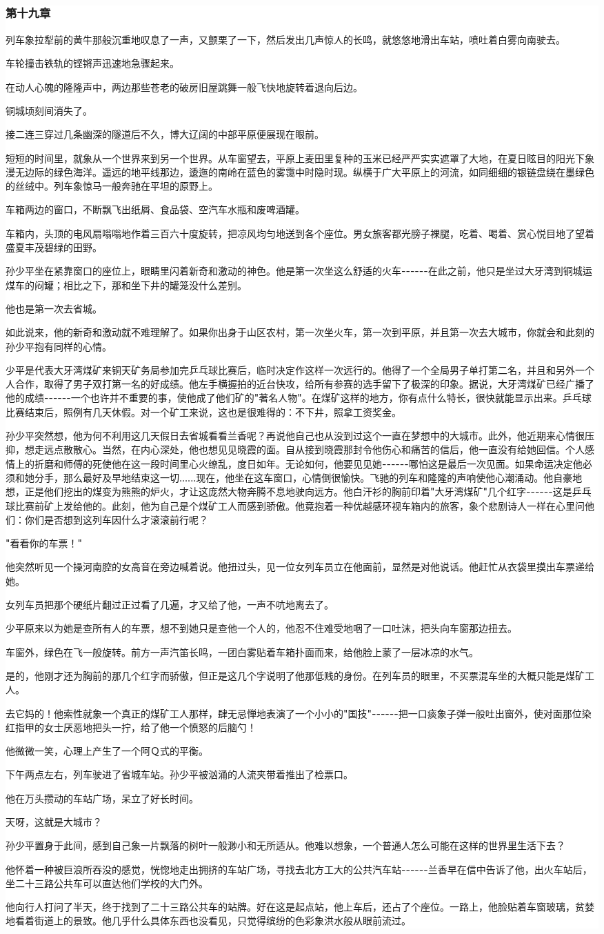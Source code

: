 ### 第十九章

列车象拉犁前的黄牛那般沉重地叹息了一声，又颤栗了一下，然后发出几声惊人的长鸣，就悠悠地滑出车站，喷吐着白雾向南驶去。

车轮撞击铁轨的铿锵声迅速地急骤起来。

在动人心魄的隆隆声中，两边那些苍老的破房旧屋跳舞一般飞快地旋转着退向后边。

铜城顷刻间消失了。

接二连三穿过几条幽深的隧道后不久，博大辽阔的中部平原便展现在眼前。

短短的时间里，就象从一个世界来到另一个世界。从车窗望去，平原上麦田里复种的玉米已经严严实实遮罩了大地，在夏日眩目的阳光下象漫无边际的绿色海洋。遥远的地平线那边，逶迤的南岭在蓝色的雾霭中时隐时现。纵横于广大平原上的河流，如同细细的银链盘绕在墨绿色的丝绒中。列车象惊马一般奔驰在平坦的原野上。

车箱两边的窗口，不断飘飞出纸屑、食品袋、空汽车水瓶和废啤酒罐。

车箱内，头顶的电风扇嗡嗡地作着三百六十度旋转，把凉风均匀地送到各个座位。男女旅客都光膀子裸腿，吃着、喝着、赏心悦目地了望着盛夏丰茂碧绿的田野。

孙少平坐在紧靠窗口的座位上，眼睛里闪着新奇和激动的神色。他是第一次坐这么舒适的火车------在此之前，他只是坐过大牙湾到铜城运煤车的闷罐；相比之下，那和坐下井的罐笼没什么差别。

他也是第一次去省城。

如此说来，他的新奇和激动就不难理解了。如果你出身于山区农村，第一次坐火车，第一次到平原，并且第一次去大城市，你就会和此刻的孙少平抱有同样的心情。

少平是代表大牙湾煤矿来铜天矿务局参加完乒乓球比赛后，临时决定作这样一次远行的。他得了一个全局男子单打第二名，并且和另外一个人合作，取得了男子双打第一名的好成绩。他左手横握拍的近台快攻，给所有参赛的选手留下了极深的印象。据说，大牙湾煤矿已经广播了他的成绩------一个也许并不重要的事，使他成了他们矿的"著名人物"。在煤矿这样的地方，你有点什么特长，很快就能显示出来。乒乓球比赛结束后，照例有几天休假。对一个矿工来说，这也是很难得的：不下井，照拿工资奖金。

孙少平突然想，他为何不利用这几天假日去省城看看兰香呢？再说他自己也从没到过这个一直在梦想中的大城市。此外，他近期来心情很压抑，想走远点散散心。当然，在内心深处，他也想见见晓霞的面。自从接到晓霞那封令他伤心和痛苦的信后，他一直没有给她回信。个人感情上的折磨和师傅的死使他在这一段时间里心火缭乱，度日如年。无论如何，他要见见她------哪怕这是最后一次见面。如果命运决定他必须和她分手，那么最好及早地结束这一切......现在，他坐在这车窗口，心情倒很愉快。飞驰的列车和隆隆的声响使他心潮涌动。他自豪地想，正是他们挖出的煤变为熊熊的炉火，才让这庞然大物奔腾不息地驶向远方。他白汗衫的胸前印着"大牙湾煤矿"几个红字------这是乒乓球比赛前矿上发给他的。此刻，他为自己是个煤矿工人而感到骄傲。他竟抱着一种优越感环视车箱内的旅客，象个悲剧诗人一样在心里问他们：你们是否想到这列车因什么才滚滚前行呢？

"看看你的车票！"

他突然听见一个操河南腔的女高音在旁边喊着说。他扭过头，见一位女列车员立在他面前，显然是对他说话。他赶忙从衣袋里摸出车票递给她。

女列车员把那个硬纸片翻过正过看了几遍，才又给了他，一声不吭地离去了。

少平原来以为她是查所有人的车票，想不到她只是查他一个人的，他忍不住难受地咽了一口吐沫，把头向车窗那边扭去。

车窗外，绿色在飞一般旋转。前方一声汽笛长鸣，一团白雾贴着车箱扑面而来，给他脸上蒙了一层冰凉的水气。

是的，他刚才还为胸前的那几个红字而骄傲，但正是这几个字说明了他那低贱的身份。在列车员的眼里，不买票混车坐的大概只能是煤矿工人。

去它妈的！他索性就象一个真正的煤矿工人那样，肆无忌惮地表演了一个小小的"国技"------把一口痰象子弹一般吐出窗外，使对面那位染红指甲的女士厌恶地把头一拧，给了他一个愤怒的后脑勺！

他微微一笑，心理上产生了一个阿Ｑ式的平衡。

下午两点左右，列车驶进了省城车站。孙少平被汹涌的人流夹带着推出了检票口。

他在万头攒动的车站广场，呆立了好长时间。

天呀，这就是大城市？

孙少平置身于此间，感到自己象一片飘落的树叶一般渺小和无所适从。他难以想象，一个普通人怎么可能在这样的世界里生活下去？

他怀着一种被巨浪所吞没的感觉，恍惚地走出拥挤的车站广场，寻找去北方工大的公共汽车站------兰香早在信中告诉了他，出火车站后，坐二十三路公共车可以直达他们学校的大门外。

他向行人打问了半天，终于找到了二十三路公共车的站牌。好在这是起点站，他上车后，还占了个座位。一路上，他脸贴着车窗玻璃，贫婪地看着街道上的景致。他几乎什么具体东西也没看见，只觉得缤纷的色彩象洪水般从眼前流过。
